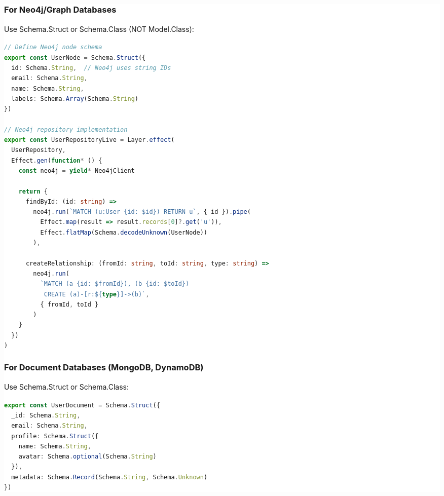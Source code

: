 ### For Neo4j/Graph Databases

Use Schema.Struct or Schema.Class (NOT Model.Class):

```typescript
// Define Neo4j node schema
export const UserNode = Schema.Struct({
  id: Schema.String,  // Neo4j uses string IDs
  email: Schema.String,
  name: Schema.String,
  labels: Schema.Array(Schema.String)
})

// Neo4j repository implementation
export const UserRepositoryLive = Layer.effect(
  UserRepository,
  Effect.gen(function* () {
    const neo4j = yield* Neo4jClient
    
    return {
      findById: (id: string) =>
        neo4j.run(`MATCH (u:User {id: $id}) RETURN u`, { id }).pipe(
          Effect.map(result => result.records[0]?.get('u')),
          Effect.flatMap(Schema.decodeUnknown(UserNode))
        ),
        
      createRelationship: (fromId: string, toId: string, type: string) =>
        neo4j.run(
          `MATCH (a {id: $fromId}), (b {id: $toId}) 
           CREATE (a)-[r:${type}]->(b)`,
          { fromId, toId }
        )
    }
  })
)
```

### For Document Databases (MongoDB, DynamoDB)

Use Schema.Struct or Schema.Class:

```typescript
export const UserDocument = Schema.Struct({
  _id: Schema.String,
  email: Schema.String,
  profile: Schema.Struct({
    name: Schema.String,
    avatar: Schema.optional(Schema.String)
  }),
  metadata: Schema.Record(Schema.String, Schema.Unknown)
})
```
